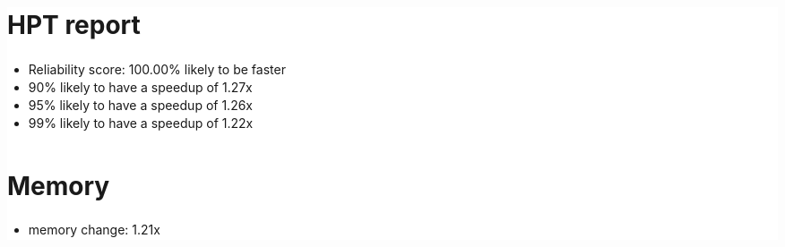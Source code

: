 # HPT report

- Reliability score: 100.00% likely to be faster
- 90% likely to have a speedup of 1.27x
- 95% likely to have a speedup of 1.26x
- 99% likely to have a speedup of 1.22x

# Memory
- memory change: 1.21x